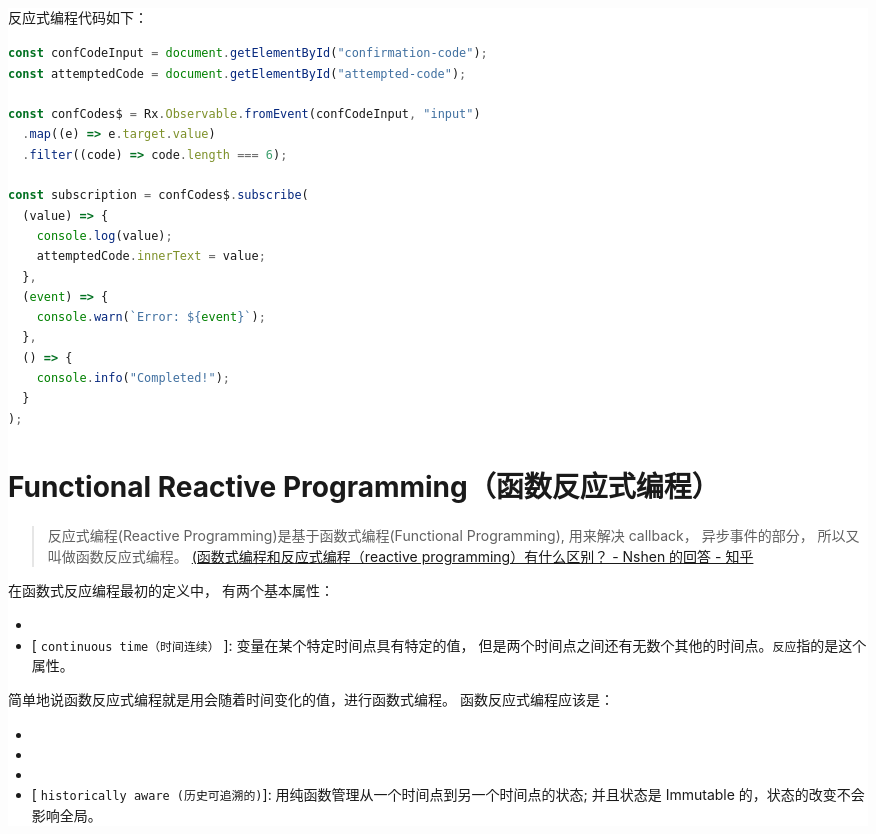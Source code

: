 反应式编程代码如下：

```javascript
const confCodeInput = document.getElementById("confirmation-code");
const attemptedCode = document.getElementById("attempted-code");

const confCodes$ = Rx.Observable.fromEvent(confCodeInput, "input")
  .map((e) => e.target.value)
  .filter((code) => code.length === 6);

const subscription = confCodes$.subscribe(
  (value) => {
    console.log(value);
    attemptedCode.innerText = value;
  },
  (event) => {
    console.warn(`Error: ${event}`);
  },
  () => {
    console.info("Completed!");
  }
);
```

# Functional Reactive Programming（函数反应式编程）

> 反应式编程(Reactive Programming)是基于函数式编程(Functional Programming), 用来解决 callback， 异步事件的部分， 所以又叫做函数反应式编程。
> [(函数式编程和反应式编程（reactive programming）有什么区别？ - Nshen 的回答 - 知乎](https://www.zhihu.com/question/36431501/answer/154070289)

在函数式反应编程最初的定义中， 有两个基本属性：

- [ `denotative` ]: 每个函数或类型的含义都是精确，简单和独立于实现的。`函数`指的是这个属性。
- [ `continuous time（时间连续）` ]: 变量在某个特定时间点具有特定的值， 但是两个时间点之间还有无数个其他的时间点。`反应`指的是这个属性。

简单地说函数反应式编程就是用会随着时间变化的值，进行函数式编程。
函数反应式编程应该是：

- [ `dynamic（动态的）`]: 能够随时间或者输入值的改变做出响应
- [ `time-varying (随时间变化的)` ]: 当反应值不断变化时，反应行为也可以不断变化
- [ `efficient (高效的)`]: 最小化输入变化时所需的处理量
- [ `historically aware (历史可追溯的)`]: 用纯函数管理从一个时间点到另一个时间点的状态; 并且状态是 Immutable 的，状态的改变不会影响全局。
